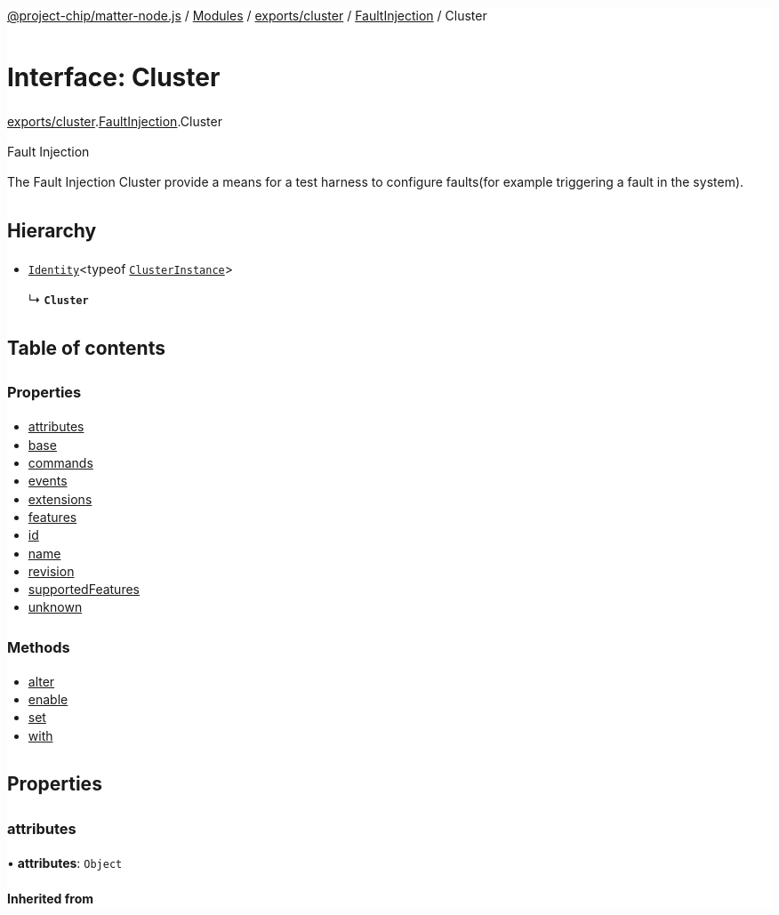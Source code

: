 [@project-chip/matter-node.js](../README.md) / [Modules](../modules.md) / [exports/cluster](../modules/exports_cluster.md) / [FaultInjection](../modules/exports_cluster.FaultInjection.md) / Cluster

# Interface: Cluster

[exports/cluster](../modules/exports_cluster.md).[FaultInjection](../modules/exports_cluster.FaultInjection.md).Cluster

Fault Injection

The Fault Injection Cluster provide a means for a test harness to configure faults(for example triggering a
fault in the system).

## Hierarchy

- [`Identity`](../modules/util_export.md#identity)\<typeof [`ClusterInstance`](../modules/exports_cluster.FaultInjection.md#clusterinstance)\>

  ↳ **`Cluster`**

## Table of contents

### Properties

- [attributes](exports_cluster.FaultInjection.Cluster.md#attributes)
- [base](exports_cluster.FaultInjection.Cluster.md#base)
- [commands](exports_cluster.FaultInjection.Cluster.md#commands)
- [events](exports_cluster.FaultInjection.Cluster.md#events)
- [extensions](exports_cluster.FaultInjection.Cluster.md#extensions)
- [features](exports_cluster.FaultInjection.Cluster.md#features)
- [id](exports_cluster.FaultInjection.Cluster.md#id)
- [name](exports_cluster.FaultInjection.Cluster.md#name)
- [revision](exports_cluster.FaultInjection.Cluster.md#revision)
- [supportedFeatures](exports_cluster.FaultInjection.Cluster.md#supportedfeatures)
- [unknown](exports_cluster.FaultInjection.Cluster.md#unknown)

### Methods

- [alter](exports_cluster.FaultInjection.Cluster.md#alter)
- [enable](exports_cluster.FaultInjection.Cluster.md#enable)
- [set](exports_cluster.FaultInjection.Cluster.md#set)
- [with](exports_cluster.FaultInjection.Cluster.md#with)

## Properties

### attributes

• **attributes**: `Object`

#### Inherited from
